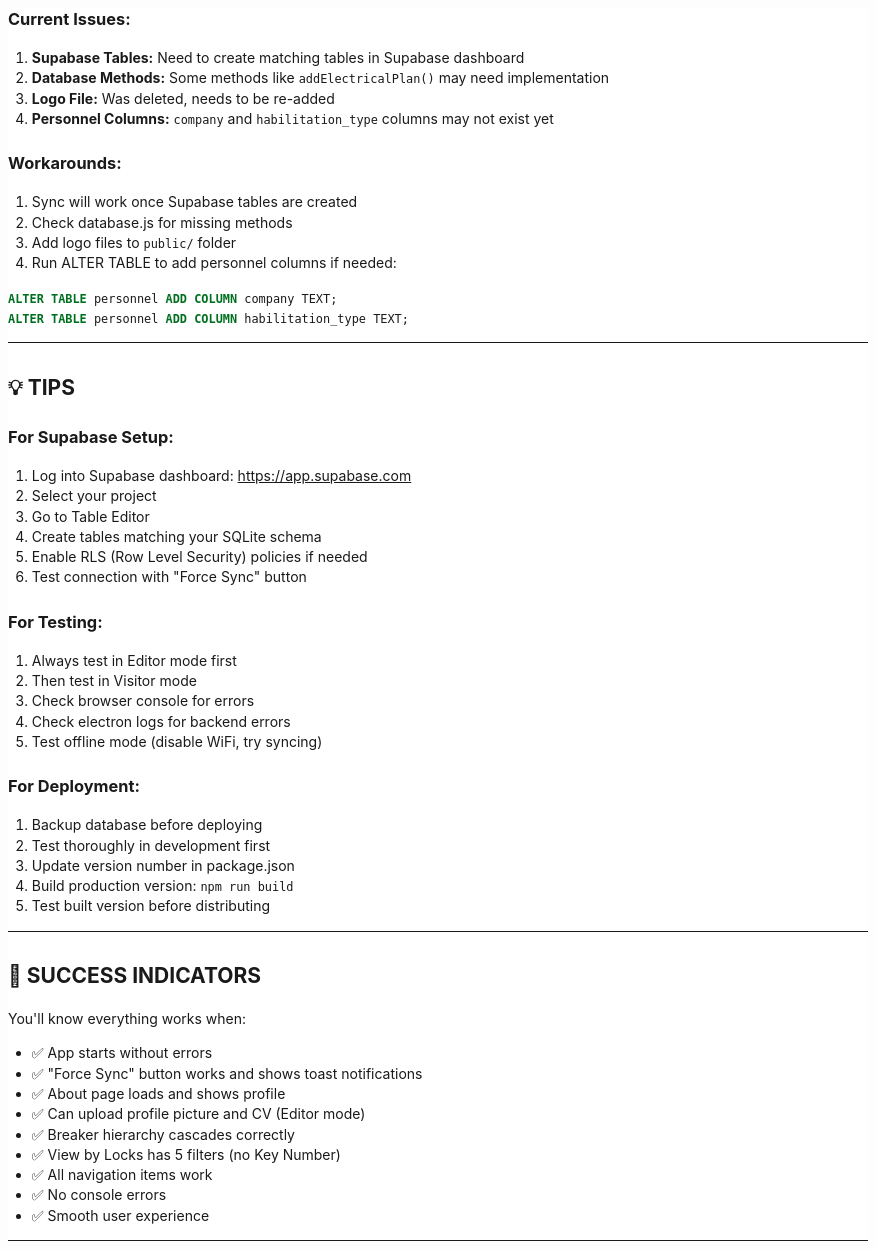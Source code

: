### Current Issues:
1. **Supabase Tables:** Need to create matching tables in Supabase dashboard
2. **Database Methods:** Some methods like `addElectricalPlan()` may need implementation
3. **Logo File:** Was deleted, needs to be re-added
4. **Personnel Columns:** `company` and `habilitation_type` columns may not exist yet

### Workarounds:
1. Sync will work once Supabase tables are created
2. Check database.js for missing methods
3. Add logo files to `public/` folder
4. Run ALTER TABLE to add personnel columns if needed:
```sql
ALTER TABLE personnel ADD COLUMN company TEXT;
ALTER TABLE personnel ADD COLUMN habilitation_type TEXT;
```

---

## 💡 TIPS

### For Supabase Setup:
1. Log into Supabase dashboard: https://app.supabase.com
2. Select your project
3. Go to Table Editor
4. Create tables matching your SQLite schema
5. Enable RLS (Row Level Security) policies if needed
6. Test connection with "Force Sync" button

### For Testing:
1. Always test in Editor mode first
2. Then test in Visitor mode
3. Check browser console for errors
4. Check electron logs for backend errors
5. Test offline mode (disable WiFi, try syncing)

### For Deployment:
1. Backup database before deploying
2. Test thoroughly in development first
3. Update version number in package.json
4. Build production version: `npm run build`
5. Test built version before distributing

---

## 🎉 SUCCESS INDICATORS

You'll know everything works when:
- ✅ App starts without errors
- ✅ "Force Sync" button works and shows toast notifications
- ✅ About page loads and shows profile
- ✅ Can upload profile picture and CV (Editor mode)
- ✅ Breaker hierarchy cascades correctly
- ✅ View by Locks has 5 filters (no Key Number)
- ✅ All navigation items work
- ✅ No console errors
- ✅ Smooth user experience

---
